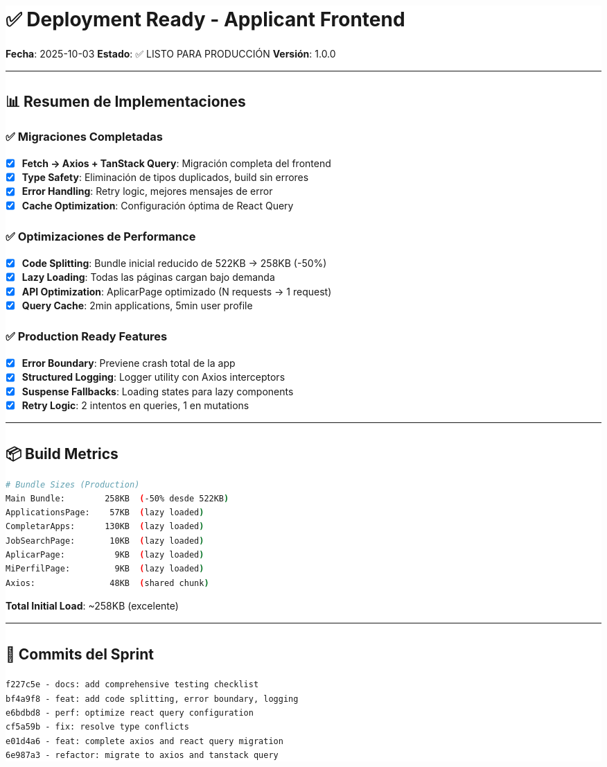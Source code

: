 # ✅ Deployment Ready - Applicant Frontend

**Fecha**: 2025-10-03
**Estado**: ✅ LISTO PARA PRODUCCIÓN
**Versión**: 1.0.0

---

## 📊 Resumen de Implementaciones

### ✅ Migraciones Completadas
- [x] **Fetch → Axios + TanStack Query**: Migración completa del frontend
- [x] **Type Safety**: Eliminación de tipos duplicados, build sin errores
- [x] **Error Handling**: Retry logic, mejores mensajes de error
- [x] **Cache Optimization**: Configuración óptima de React Query

### ✅ Optimizaciones de Performance
- [x] **Code Splitting**: Bundle inicial reducido de 522KB → 258KB (-50%)
- [x] **Lazy Loading**: Todas las páginas cargan bajo demanda
- [x] **API Optimization**: AplicarPage optimizado (N requests → 1 request)
- [x] **Query Cache**: 2min applications, 5min user profile

### ✅ Production Ready Features
- [x] **Error Boundary**: Previene crash total de la app
- [x] **Structured Logging**: Logger utility con Axios interceptors
- [x] **Suspense Fallbacks**: Loading states para lazy components
- [x] **Retry Logic**: 2 intentos en queries, 1 en mutations

---

## 📦 Build Metrics

```bash
# Bundle Sizes (Production)
Main Bundle:        258KB  (-50% desde 522KB)
ApplicationsPage:    57KB  (lazy loaded)
CompletarApps:      130KB  (lazy loaded)
JobSearchPage:       10KB  (lazy loaded)
AplicarPage:          9KB  (lazy loaded)
MiPerfilPage:         9KB  (lazy loaded)
Axios:               48KB  (shared chunk)
```

**Total Initial Load**: ~258KB (excelente)

---

## 🎯 Commits del Sprint

```
f227c5e - docs: add comprehensive testing checklist
bf4a9f8 - feat: add code splitting, error boundary, logging
e6bdbd8 - perf: optimize react query configuration
cf5a59b - fix: resolve type conflicts
e01d4a6 - feat: complete axios and react query migration
6e987a3 - refactor: migrate to axios and tanstack query
```
